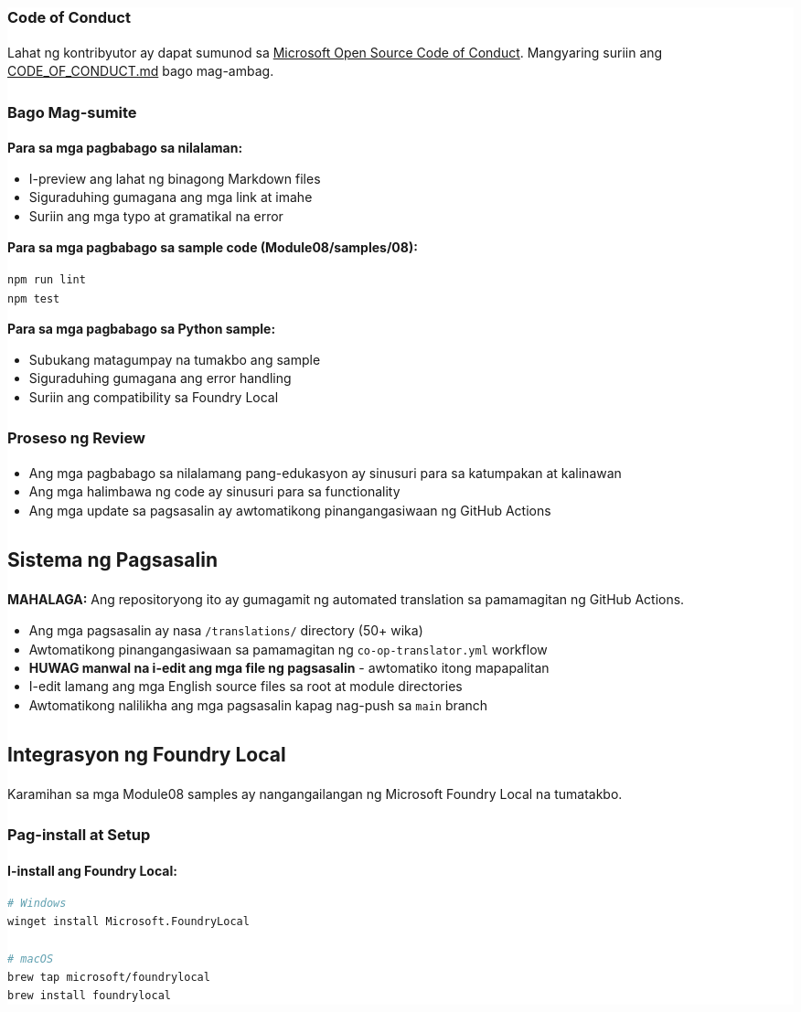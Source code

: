 ### Code of Conduct

Lahat ng kontribyutor ay dapat sumunod sa [Microsoft Open Source Code of Conduct](https://opensource.microsoft.com/codeofconduct/). Mangyaring suriin ang [CODE_OF_CONDUCT.md](CODE_OF_CONDUCT.md) bago mag-ambag.

### Bago Mag-sumite

**Para sa mga pagbabago sa nilalaman:**
- I-preview ang lahat ng binagong Markdown files
- Siguraduhing gumagana ang mga link at imahe
- Suriin ang mga typo at gramatikal na error

**Para sa mga pagbabago sa sample code (Module08/samples/08):**
```bash
npm run lint
npm test
```

**Para sa mga pagbabago sa Python sample:**
- Subukang matagumpay na tumakbo ang sample
- Siguraduhing gumagana ang error handling
- Suriin ang compatibility sa Foundry Local

### Proseso ng Review

- Ang mga pagbabago sa nilalamang pang-edukasyon ay sinusuri para sa katumpakan at kalinawan
- Ang mga halimbawa ng code ay sinusuri para sa functionality
- Ang mga update sa pagsasalin ay awtomatikong pinangangasiwaan ng GitHub Actions

## Sistema ng Pagsasalin

**MAHALAGA:** Ang repositoryong ito ay gumagamit ng automated translation sa pamamagitan ng GitHub Actions.

- Ang mga pagsasalin ay nasa `/translations/` directory (50+ wika)
- Awtomatikong pinangangasiwaan sa pamamagitan ng `co-op-translator.yml` workflow
- **HUWAG manwal na i-edit ang mga file ng pagsasalin** - awtomatiko itong mapapalitan
- I-edit lamang ang mga English source files sa root at module directories
- Awtomatikong nalilikha ang mga pagsasalin kapag nag-push sa `main` branch

## Integrasyon ng Foundry Local

Karamihan sa mga Module08 samples ay nangangailangan ng Microsoft Foundry Local na tumatakbo.

### Pag-install at Setup

**I-install ang Foundry Local:**
```bash
# Windows
winget install Microsoft.FoundryLocal

# macOS
brew tap microsoft/foundrylocal
brew install foundrylocal
```
